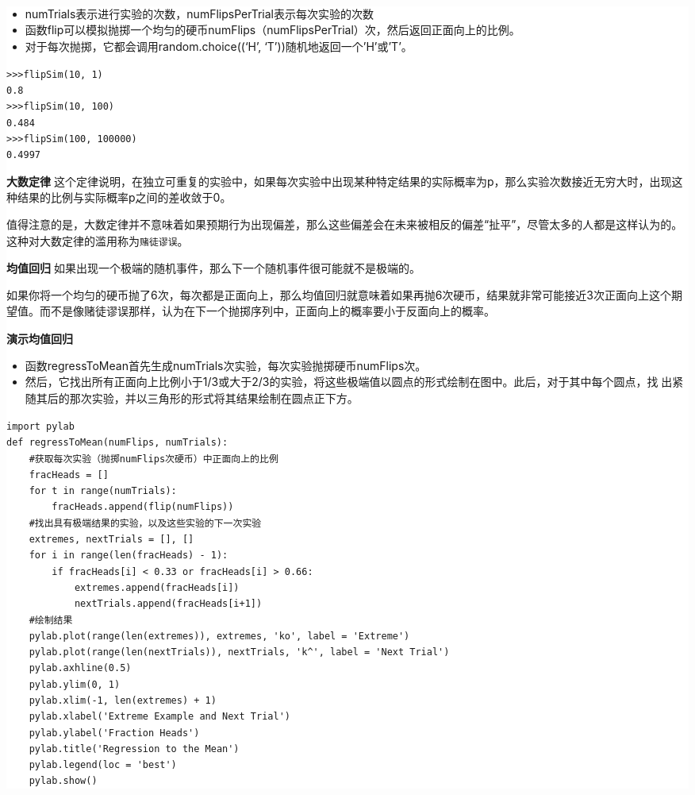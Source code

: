 *   numTrials表示进行实验的次数，numFlipsPerTrial表示每次实验的次数
*   函数flip可以模拟抛掷一个均匀的硬币numFlips（numFlipsPerTrial）次，然后返回正面向上的比例。
*   对于每次抛掷，它都会调用random.choice((‘H’, ‘T’))随机地返回一个’H’或’T’。

```
>>>flipSim(10, 1)
0.8
>>>flipSim(10, 100)
0.484
>>>flipSim(100, 100000)
0.4997
```

**大数定律**
这个定律说明，在独立可重复的实验中，如果每次实验中出现某种特定结果的实际概率为p，那么实验次数接近无穷大时，出现这种结果的比例与实际概率p之间的差收敛于0。

值得注意的是，大数定律并不意味着如果预期行为出现偏差，那么这些偏差会在未来被相反的偏差“扯平”，尽管太多的人都是这样认为的。这种对大数定律的滥用称为`赌徒谬误`。

**均值回归**
如果出现一个极端的随机事件，那么下一个随机事件很可能就不是极端的。

如果你将一个均匀的硬币抛了6次，每次都是正面向上，那么均值回归就意味着如果再抛6次硬币，结果就非常可能接近3次正面向上这个期望值。而不是像赌徒谬误那样，认为在下一个抛掷序列中，正面向上的概率要小于反面向上的概率。

**演示均值回归**

*   函数regressToMean首先生成numTrials次实验，每次实验抛掷硬币numFlips次。
*   然后，它找出所有正面向上比例小于1/3或大于2/3的实验，将这些极端值以圆点的形式绘制在图中。此后，对于其中每个圆点，找
    出紧随其后的那次实验，并以三角形的形式将其结果绘制在圆点正下方。

```
import pylab
def regressToMean(numFlips, numTrials):
    #获取每次实验（抛掷numFlips次硬币）中正面向上的比例
    fracHeads = []
    for t in range(numTrials):
        fracHeads.append(flip(numFlips))
    #找出具有极端结果的实验，以及这些实验的下一次实验
    extremes, nextTrials = [], []
    for i in range(len(fracHeads) - 1):
        if fracHeads[i] < 0.33 or fracHeads[i] > 0.66:
            extremes.append(fracHeads[i])
            nextTrials.append(fracHeads[i+1])
    #绘制结果
    pylab.plot(range(len(extremes)), extremes, 'ko', label = 'Extreme')
    pylab.plot(range(len(nextTrials)), nextTrials, 'k^', label = 'Next Trial')
    pylab.axhline(0.5)
    pylab.ylim(0, 1)
    pylab.xlim(-1, len(extremes) + 1)
    pylab.xlabel('Extreme Example and Next Trial')
    pylab.ylabel('Fraction Heads')
    pylab.title('Regression to the Mean')
    pylab.legend(loc = 'best')
    pylab.show()
```

